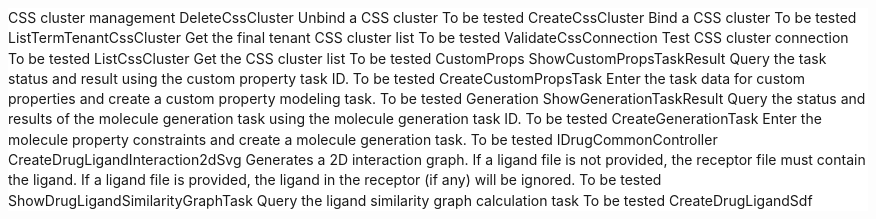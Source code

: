 <tr>
<td rowspan="5">CSS cluster management</td>
<td>DeleteCssCluster</td>
<td>Unbind a CSS cluster</td>
<td>To be tested</td>
</tr>
<tr>
<td>CreateCssCluster</td>
<td>Bind a CSS cluster</td>
<td>To be tested</td>
</tr>
<tr>
<td>ListTermTenantCssCluster</td>
<td>Get the final tenant CSS cluster list</td>
<td>To be tested</td>
</tr>
<tr>
<td>ValidateCssConnection</td>
<td>Test CSS cluster connection</td>
<td>To be tested</td>
</tr>
<tr>
<td>ListCssCluster</td>
<td>Get the CSS cluster list</td>
<td>To be tested</td>
</tr>
<tr>
<td rowspan="2">CustomProps</td>
<td>ShowCustomPropsTaskResult</td>
<td>Query the task status and result using the custom property task ID. </td>
<td>To be tested</td>
</tr>
<tr>
<td>CreateCustomPropsTask</td>
<td>Enter the task data for custom properties and create a custom property modeling task. </td>
<td>To be tested</td>
</tr>
<tr>
<td rowspan="2">Generation</td>
<td>ShowGenerationTaskResult</td>
<td>Query the status and results of the molecule generation task using the molecule generation task ID. </td>
<td>To be tested</td>
</tr>
<tr>
<td>CreateGenerationTask</td>
<td>Enter the molecule property constraints and create a molecule generation task. </td>
<td>To be tested</td>
</tr>
<tr>
<td rowspan="14">IDrugCommonController</td>
<td>CreateDrugLigandInteraction2dSvg</td>
<td>Generates a 2D interaction graph. If a ligand file is not provided, the receptor file must contain the ligand. If a ligand file is provided, the ligand in the receptor (if any) will be ignored.</td>
<td>To be tested</td>
</tr>
<tr>
<td>ShowDrugLigandSimilarityGraphTask</td>
<td>Query the ligand similarity graph calculation task</td>
<td>To be tested</td>
</tr>
<tr>
<td>CreateDrugLigandSdf</td>